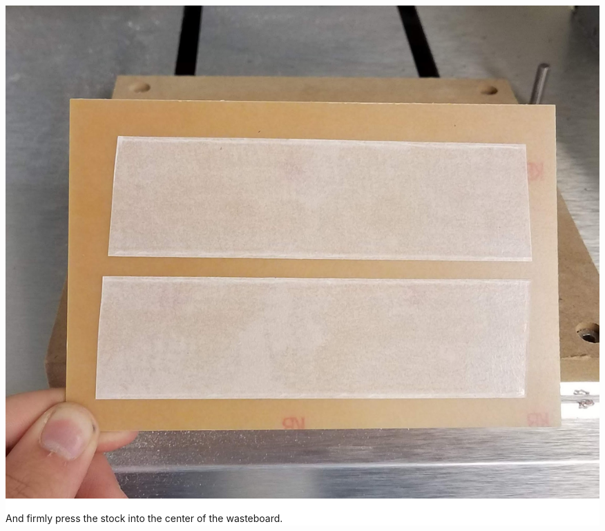 ![tape-stock.jpg](/img/tape-stock.jpg)

And firmly press the stock into the center of the wasteboard.
